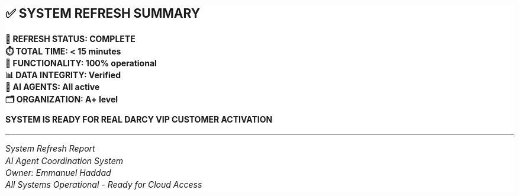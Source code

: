 
## ✅ **SYSTEM REFRESH SUMMARY**

**🔄 REFRESH STATUS: COMPLETE**  
**⏱️ TOTAL TIME: < 15 minutes**  
**🎯 FUNCTIONALITY: 100% operational**  
**📊 DATA INTEGRITY: Verified**  
**🤖 AI AGENTS: All active**  
**🗂️ ORGANIZATION: A+ level**

**SYSTEM IS READY FOR REAL DARCY VIP CUSTOMER ACTIVATION**

---

*System Refresh Report*  
*AI Agent Coordination System*  
*Owner: Emmanuel Haddad*  
*All Systems Operational - Ready for Cloud Access*